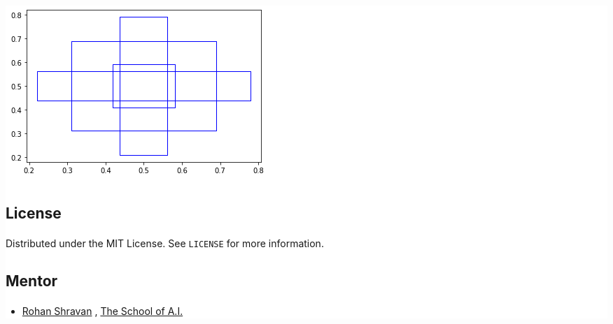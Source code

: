 ![BB_4](https://github.com/anilbhatt1/Deep_Learning_EVA6_Phase1/blob/main/S10_TinyImagenet_Kmeans/bb_4.png)


## License

Distributed under the MIT License. See `LICENSE` for more information.


## Mentor

* [Rohan Shravan](https://www.linkedin.com/in/rohanshravan/) , [The School of A.I.](https://theschoolof.ai/)



[mentor-shield]: https://img.shields.io/badge/Mentor-mentor-yellowgreen
[mentor-url]: https://www.linkedin.com/in/rohanshravan/
[forks-shield]: https://img.shields.io/github/forks/othneildrew/Best-README-Template.svg?style=flat-square
[forks-url]: https://github.com/othneildrew/Best-README-Template/network/members
[stars-shield]: https://img.shields.io/github/stars/othneildrew/Best-README-Template.svg?style=flat-square
[stars-url]: https://github.com/othneildrew/Best-README-Template/stargazers
[issues-shield]: https://img.shields.io/github/issues/othneildrew/Best-README-Template.svg?style=flat-square
[issues-url]: https://github.com/othneildrew/Best-README-Template/issues
[license-shield]: https://img.shields.io/github/license/othneildrew/Best-README-Template.svg?style=flat-square
[license-url]: https://github.com/anilbhatt1/Deep_Learning_EVA4_Phase2/blob/master/LICENSE.txt
[linkedin-shield]: https://img.shields.io/badge/-LinkedIn-black.svg?style=flat-square&logo=linkedin&colorB=555




